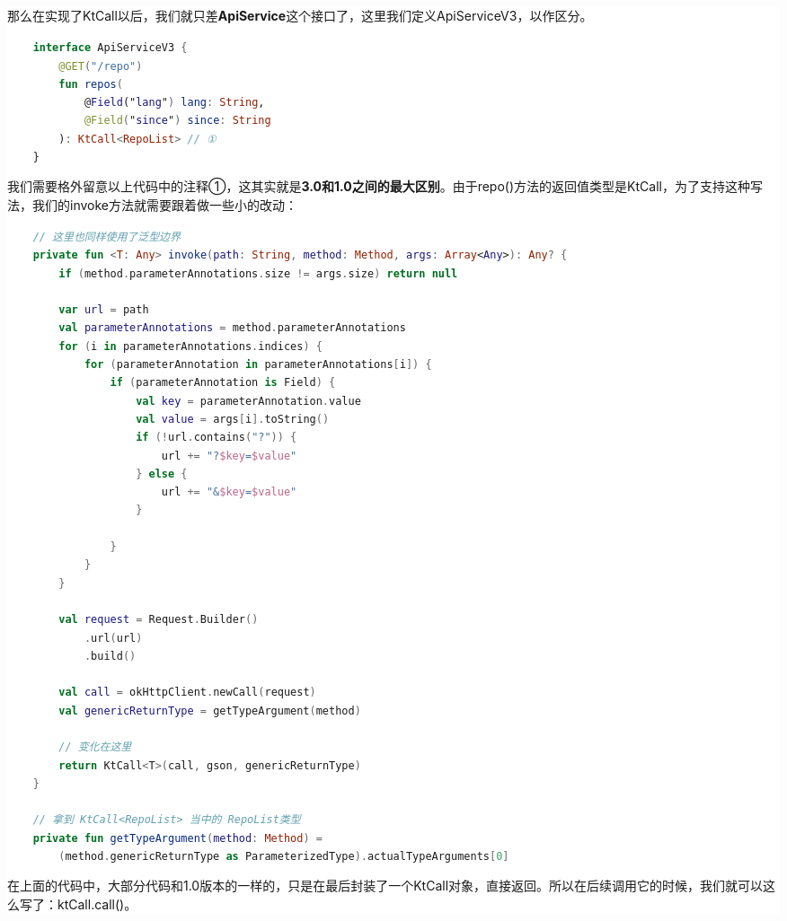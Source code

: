 那么在实现了KtCall以后，我们就只差**ApiService**这个接口了，这里我们定义ApiServiceV3，以作区分。

```kotlin
    interface ApiServiceV3 {
        @GET("/repo")
        fun repos(
            @Field("lang") lang: String,
            @Field("since") since: String
        ): KtCall<RepoList> // ①
    }
```

我们需要格外留意以上代码中的注释①，这其实就是**3.0和1.0之间的最大区别**。由于repo\(\)方法的返回值类型是KtCall，为了支持这种写法，我们的invoke方法就需要跟着做一些小的改动：

```kotlin
    // 这里也同样使用了泛型边界
    private fun <T: Any> invoke(path: String, method: Method, args: Array<Any>): Any? {
        if (method.parameterAnnotations.size != args.size) return null
    
        var url = path
        val parameterAnnotations = method.parameterAnnotations
        for (i in parameterAnnotations.indices) {
            for (parameterAnnotation in parameterAnnotations[i]) {
                if (parameterAnnotation is Field) {
                    val key = parameterAnnotation.value
                    val value = args[i].toString()
                    if (!url.contains("?")) {
                        url += "?$key=$value"
                    } else {
                        url += "&$key=$value"
                    }
    
                }
            }
        }
    
        val request = Request.Builder()
            .url(url)
            .build()
    
        val call = okHttpClient.newCall(request)
        val genericReturnType = getTypeArgument(method)
        
        // 变化在这里
        return KtCall<T>(call, gson, genericReturnType)
    }
    
    // 拿到 KtCall<RepoList> 当中的 RepoList类型
    private fun getTypeArgument(method: Method) =
        (method.genericReturnType as ParameterizedType).actualTypeArguments[0]
```

在上面的代码中，大部分代码和1.0版本的一样的，只是在最后封装了一个KtCall对象，直接返回。所以在后续调用它的时候，我们就可以这么写了：ktCall.call\(\)。

